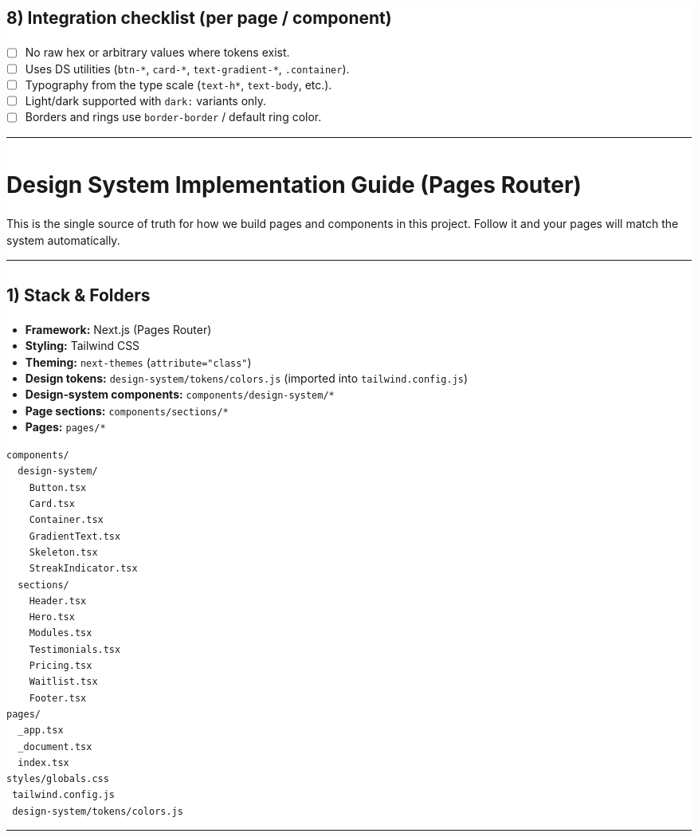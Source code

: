 
## 8) Integration checklist (per page / component)

* [ ] No raw hex or arbitrary values where tokens exist.
* [ ] Uses DS utilities (`btn-*`, `card-*`, `text-gradient-*`, `.container`).&#x20;
* [ ] Typography from the type scale (`text-h*`, `text-body`, etc.).&#x20;
* [ ] Light/dark supported with `dark:` variants only.&#x20;
* [ ] Borders and rings use `border-border` / default ring color.&#x20;

---





# Design System Implementation Guide (Pages Router)

This is the single source of truth for how we build pages and components in this project. Follow it and your pages will match the system automatically.

---

## 1) Stack & Folders

- **Framework:** Next.js (Pages Router)
- **Styling:** Tailwind CSS
- **Theming:** `next-themes` (`attribute="class"`)
- **Design tokens:** `design-system/tokens/colors.js` (imported into `tailwind.config.js`)
- **Design‑system components:** `components/design-system/*`
- **Page sections:** `components/sections/*`
- **Pages:** `pages/*`

```
components/
  design-system/
    Button.tsx
    Card.tsx
    Container.tsx
    GradientText.tsx
    Skeleton.tsx
    StreakIndicator.tsx
  sections/
    Header.tsx
    Hero.tsx
    Modules.tsx
    Testimonials.tsx
    Pricing.tsx
    Waitlist.tsx
    Footer.tsx
pages/
  _app.tsx
  _document.tsx
  index.tsx
styles/globals.css
 tailwind.config.js
 design-system/tokens/colors.js
```

---